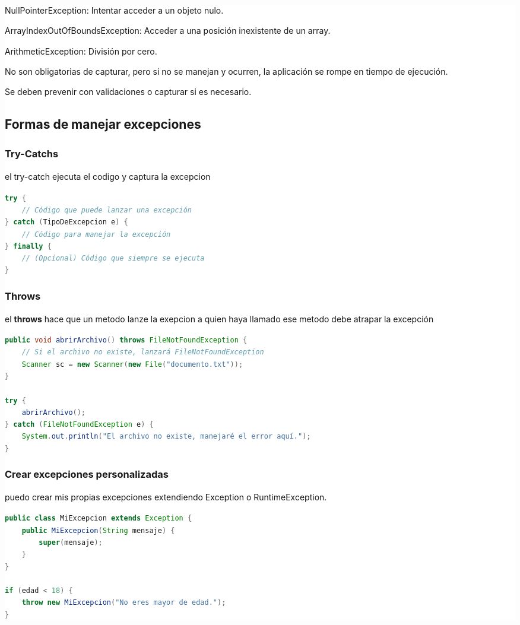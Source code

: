 NullPointerException: Intentar acceder a un objeto nulo.

ArrayIndexOutOfBoundsException: Acceder a una posición inexistente de un array.

ArithmeticException: División por cero.

No son obligatorias de capturar, pero si no se manejan y ocurren, la aplicación se rompe en tiempo de ejecución.

Se deben prevenir con validaciones o capturar si es necesario.

## Formas de manejar excepciones

### Try-Catchs
el try-catch ejecuta el codigo y captura la excepcion 

```java
try {
    // Código que puede lanzar una excepción
} catch (TipoDeExcepcion e) {
    // Código para manejar la excepción
} finally {
    // (Opcional) Código que siempre se ejecuta
}
```

### Throws
el **throws** hace que un metodo lanze la exepcion a quien haya llamado ese metodo debe atrapar la excepción

```java
public void abrirArchivo() throws FileNotFoundException {
    // Si el archivo no existe, lanzará FileNotFoundException
    Scanner sc = new Scanner(new File("documento.txt"));
}

try {
    abrirArchivo();
} catch (FileNotFoundException e) {
    System.out.println("El archivo no existe, manejaré el error aquí.");
}
```

### Crear excepciones personalizadas 
puedo crear mis propias excepciones extendiendo Exception o RuntimeException.

```java
public class MiExcepcion extends Exception {
    public MiExcepcion(String mensaje) {
        super(mensaje);
    }
}

if (edad < 18) {
    throw new MiExcepcion("No eres mayor de edad.");
}
```
